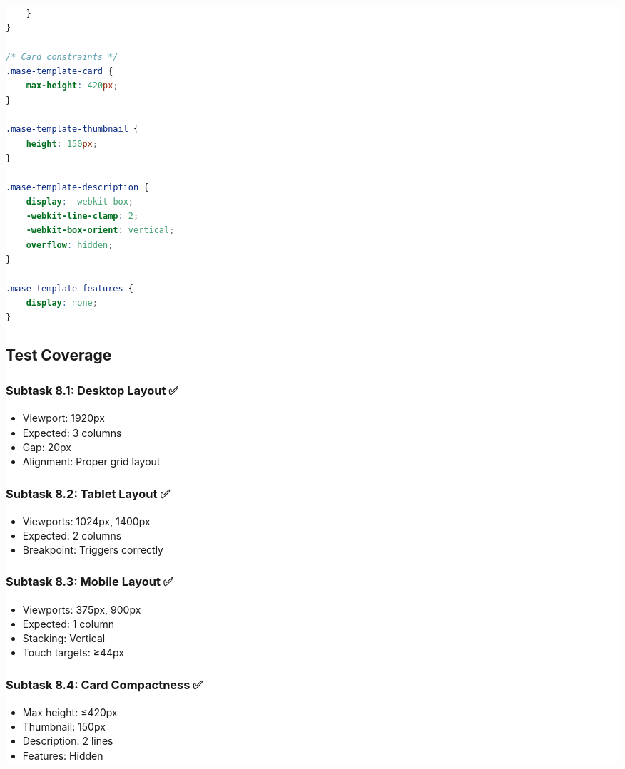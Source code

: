 ```css
    }
}

/* Card constraints */
.mase-template-card {
    max-height: 420px;
}

.mase-template-thumbnail {
    height: 150px;
}

.mase-template-description {
    display: -webkit-box;
    -webkit-line-clamp: 2;
    -webkit-box-orient: vertical;
    overflow: hidden;
}

.mase-template-features {
    display: none;
}
```

## Test Coverage

### Subtask 8.1: Desktop Layout ✅
- Viewport: 1920px
- Expected: 3 columns
- Gap: 20px
- Alignment: Proper grid layout

### Subtask 8.2: Tablet Layout ✅
- Viewports: 1024px, 1400px
- Expected: 2 columns
- Breakpoint: Triggers correctly

### Subtask 8.3: Mobile Layout ✅
- Viewports: 375px, 900px
- Expected: 1 column
- Stacking: Vertical
- Touch targets: ≥44px

### Subtask 8.4: Card Compactness ✅
- Max height: ≤420px
- Thumbnail: 150px
- Description: 2 lines
- Features: Hidden
